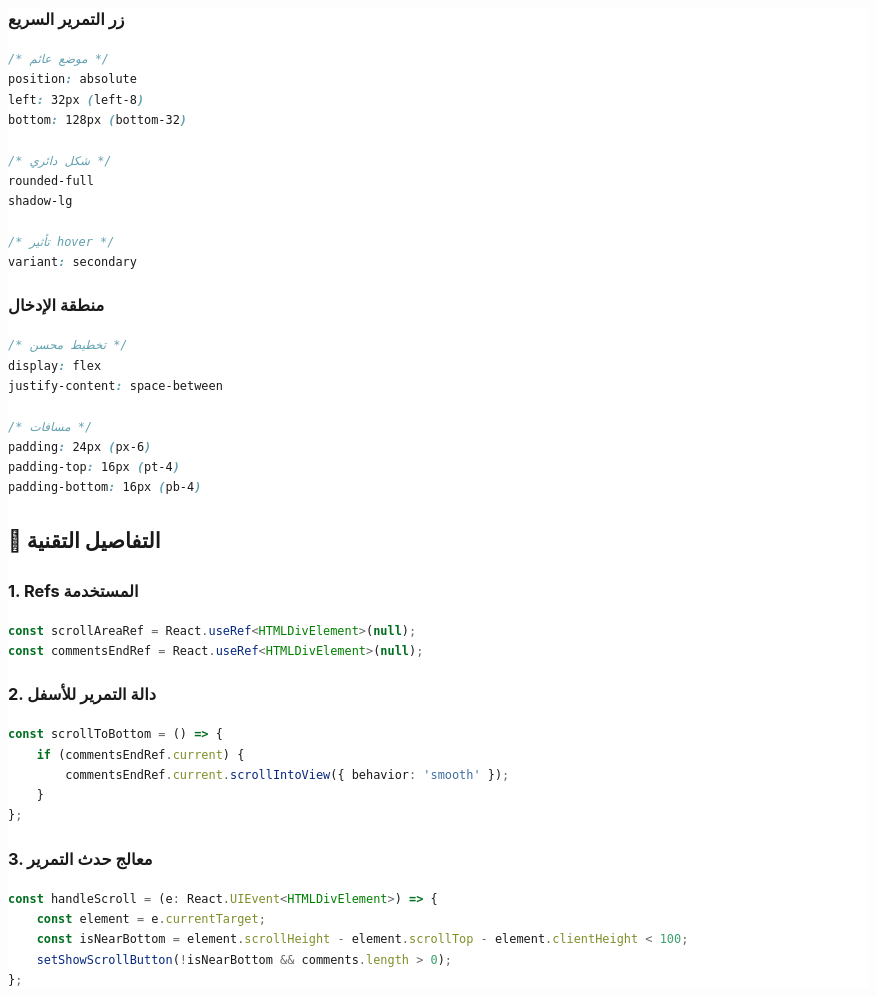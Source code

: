 ### زر التمرير السريع
```css
/* موضع عائم */
position: absolute
left: 32px (left-8)
bottom: 128px (bottom-32)

/* شكل دائري */
rounded-full
shadow-lg

/* تأثير hover */
variant: secondary
```

### منطقة الإدخال
```css
/* تخطيط محسن */
display: flex
justify-content: space-between

/* مسافات */
padding: 24px (px-6)
padding-top: 16px (pt-4)
padding-bottom: 16px (pb-4)
```

## 🔧 التفاصيل التقنية

### 1. Refs المستخدمة
```typescript
const scrollAreaRef = React.useRef<HTMLDivElement>(null);
const commentsEndRef = React.useRef<HTMLDivElement>(null);
```

### 2. دالة التمرير للأسفل
```typescript
const scrollToBottom = () => {
    if (commentsEndRef.current) {
        commentsEndRef.current.scrollIntoView({ behavior: 'smooth' });
    }
};
```

### 3. معالج حدث التمرير
```typescript
const handleScroll = (e: React.UIEvent<HTMLDivElement>) => {
    const element = e.currentTarget;
    const isNearBottom = element.scrollHeight - element.scrollTop - element.clientHeight < 100;
    setShowScrollButton(!isNearBottom && comments.length > 0);
};
```

